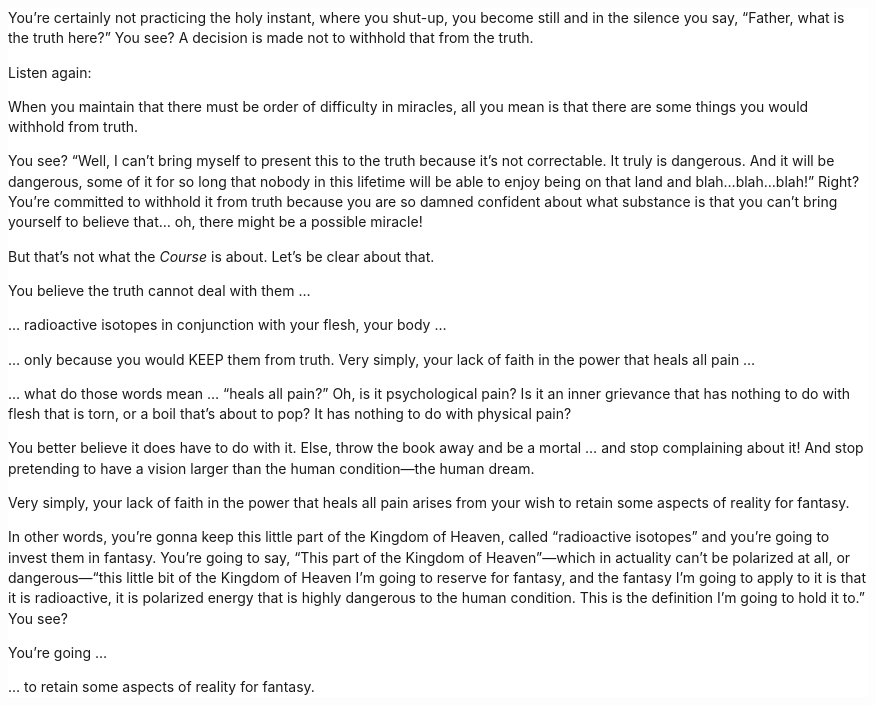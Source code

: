 You’re certainly not practicing the holy instant, where you shut-up, you become
still and in the silence you say, “Father, what is the truth here?”  You see?
A decision is made not to withhold that from the truth.

Listen again:

<div class="well book">
When you maintain that there must be order of difficulty in miracles, all you
mean is that there are some things you would withhold from truth.
</div> 

You see?  “Well, I can’t bring myself to present this to the truth because it’s
not correctable.  It truly is dangerous.  And it will be dangerous, some of it
for so long that nobody in this lifetime will be able to enjoy being on that
land and blah…blah…blah!”  Right?  You’re committed to withhold it from truth
because you are so damned confident about what substance is that you can’t
bring yourself to believe that&hellip; oh, there might be a possible miracle!

But that’s not what the *Course* is about.  Let’s be clear about that.

<div class="well book">
You believe the truth cannot deal with them &hellip;
</div> 

&hellip; radioactive isotopes in conjunction with your flesh, your body &hellip;

<div class="well book">
&hellip; only because you would KEEP them from truth. Very simply, your lack of
faith in the power that heals all pain &hellip;
</div> 

&hellip; what do those words mean &hellip; “heals all pain?”  Oh, is it psychological
pain?  Is it an inner grievance that has nothing to do with flesh that is torn,
or a boil that’s about to pop?  It has nothing to do with physical pain?

You better believe it does have to do with it.  Else, throw the book away and
be a mortal &hellip; and stop complaining about it!  And stop pretending to have
a vision larger than the human condition—the human dream.

<div class="well book">
Very simply, your lack of faith in the power that heals all pain arises from
your wish to retain some aspects of reality for fantasy.
</div> 

In other words, you’re gonna keep this little part of the Kingdom of Heaven,
called “radioactive isotopes” and you’re going to invest them in fantasy.
You’re going to say, “This part of the Kingdom of Heaven”—which in actuality
can’t be polarized at all, or dangerous—“this little bit of the Kingdom of
Heaven I’m going to reserve for fantasy, and the fantasy I’m going to apply to
it is that it is radioactive, it is polarized energy that is highly dangerous
to the human condition.  This is the definition I’m going to hold it to.”  You
see?

You’re going &hellip;

<div class="well book">
&hellip; to retain some aspects of reality for fantasy.
</div> 
